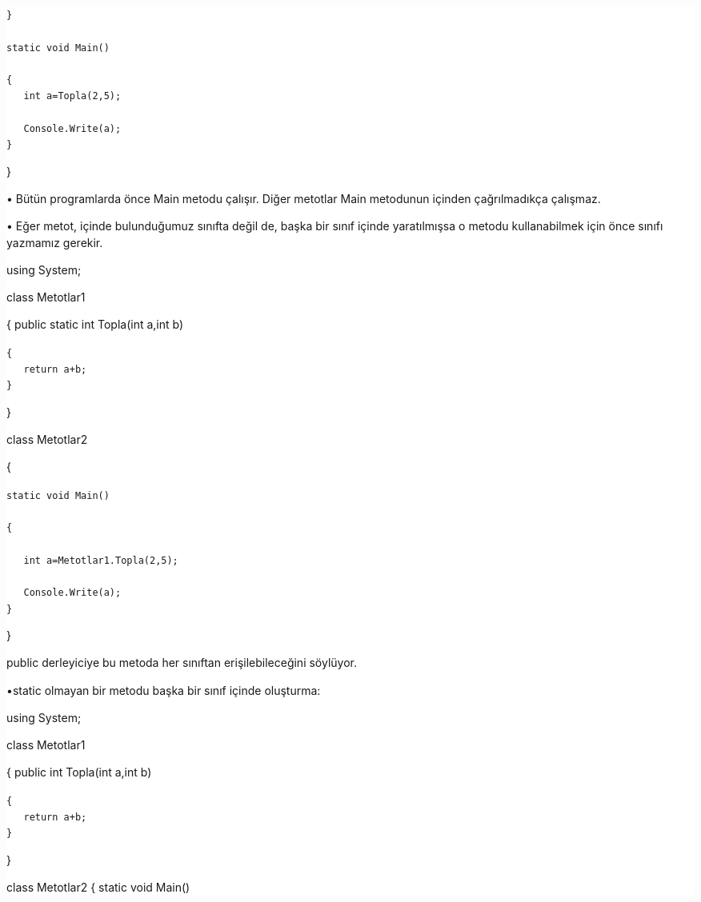     }
    
    static void Main()
    
    {
       int a=Topla(2,5);
       
       Console.Write(a);
    }
 }

•	Bütün programlarda önce Main metodu çalışır. Diğer metotlar Main metodunun içinden çağrılmadıkça çalışmaz.

•	Eğer metot, içinde bulunduğumuz sınıfta değil de, başka bir sınıf içinde yaratılmışsa o metodu kullanabilmek için önce sınıfı yazmamız gerekir.

using System;

 class Metotlar1
 
 {
    public static int Topla(int a,int b)
    
    {
       return a+b;
    }
 }
 
 class Metotlar2
 
 {
 
    static void Main()
    
    {
    
       int a=Metotlar1.Topla(2,5);
       
       Console.Write(a);
    }
 }

  public derleyiciye bu metoda her sınıftan erişilebileceğini söylüyor.
  
•static olmayan bir metodu başka bir sınıf içinde oluşturma:

using System;

 class Metotlar1
 
 {
    public int Topla(int a,int b)
    
    {
       return a+b;
    }
 }
 
 class Metotlar2
 {
    static void Main()
    